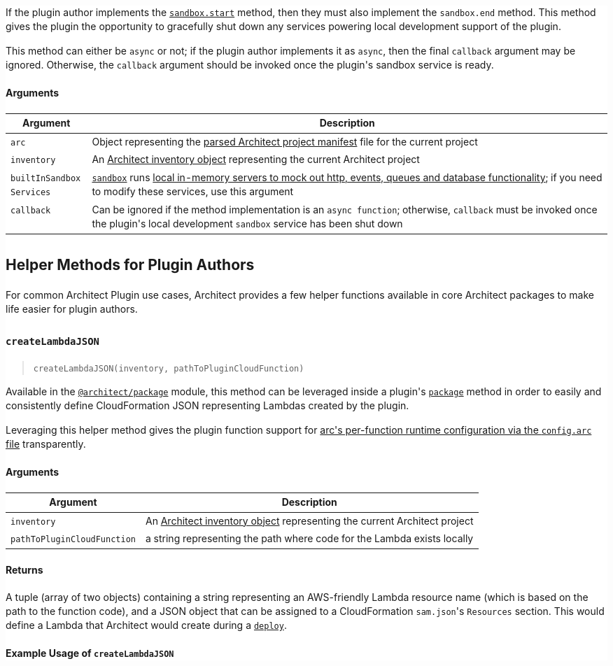 If the plugin author implements the [`sandbox.start`](#sandbox.start) method, then they must also implement the `sandbox.end` method. This method gives the plugin the opportunity to gracefully shut down any services powering local development support of the plugin.

This method can either be `async` or not; if the plugin author implements it as `async`, then the final `callback` argument may be ignored. Otherwise, the `callback` argument should be invoked once the plugin's sandbox service is ready.

#### Arguments

|Argument|Description|
|---|---|
|`arc`|Object representing the [parsed Architect project manifest](https://github.com/architect/parser) file for the current project|
|`inventory`|An [Architect inventory object][inv] representing the current Architect project|
|`builtInSandboxServices`|[`sandbox`][sandbox] runs [local in-memory servers to mock out http, events, queues and database functionality](https://github.com/architect/sandbox/blob/master/src/sandbox/index.js#L19-L24); if you need to modify these services, use this argument|
|`callback`|Can be ignored if the method implementation is an `async function`; otherwise, `callback` must be invoked once the plugin's local development `sandbox` service has been shut down|


## Helper Methods for Plugin Authors

For common Architect Plugin use cases, Architect provides a few helper functions available in core Architect packages to make life easier for plugin authors.

### `createLambdaJSON`

> `createLambdaJSON(inventory, pathToPluginCloudFunction)`

Available in the [`@architect/package`](https://npmjs.com/package/@architect/package) module, this method can be leveraged inside a plugin's [`package`](#package) method in order to easily and consistently define CloudFormation JSON representing Lambdas created by the plugin.

Leveraging this helper method gives the plugin function support for [arc's per-function runtime configuration via the `config.arc` file](https://arc.codes/docs/en/reference/config.arc/aws) transparently.

#### Arguments

|Argument|Description|
|---|---|
|`inventory`|An [Architect inventory object][inv] representing the current Architect project|
|`pathToPluginCloudFunction`|a string representing the path where code for the Lambda exists locally|

#### Returns

A tuple (array of two objects) containing a string representing an AWS-friendly Lambda resource name (which is based on the path to the function code), and a JSON object that can be assigned to a CloudFormation `sam.json`'s `Resources` section. This would define a Lambda that Architect would create during a [`deploy`][deploy].

#### Example Usage of `createLambdaJSON`


[inv]: https://github.com/architect/inventory
[macros]: custom-cloudformation
[http]: ../../reference/app.arc/http
[events]: ../../reference/app.arc/events
[queues]: ../../reference/app.arc/queues
[tables]: ../../reference/app.arc/tables
[sandbox]: ../../reference/cli/sandbox
[create]: ../../reference/cli/init
[hydrate]: ../../reference/cli/hydrate
[logs]: ../../reference/cli/logs
[deploy]: ../../reference/cli/deploy
[cfn-ref]: https://docs.aws.amazon.com/AWSCloudFormation/latest/UserGuide/template-reference.html